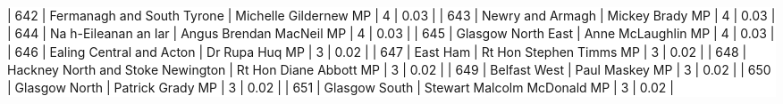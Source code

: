 | 642 | Fermanagh and South Tyrone | Michelle Gildernew MP | 4 | 0.03 |
| 643 | Newry and Armagh | Mickey Brady MP | 4 | 0.03 |
| 644 | Na h-Eileanan an Iar | Angus Brendan MacNeil MP | 4 | 0.03 |
| 645 | Glasgow North East | Anne McLaughlin MP | 4 | 0.03 |
| 646 | Ealing Central and Acton | Dr Rupa Huq MP | 3 | 0.02 |
| 647 | East Ham | Rt Hon Stephen Timms MP | 3 | 0.02 |
| 648 | Hackney North and Stoke Newington | Rt Hon Diane Abbott MP | 3 | 0.02 |
| 649 | Belfast West | Paul Maskey MP | 3 | 0.02 |
| 650 | Glasgow North | Patrick Grady MP | 3 | 0.02 |
| 651 | Glasgow South | Stewart Malcolm McDonald MP | 3 | 0.02 |
